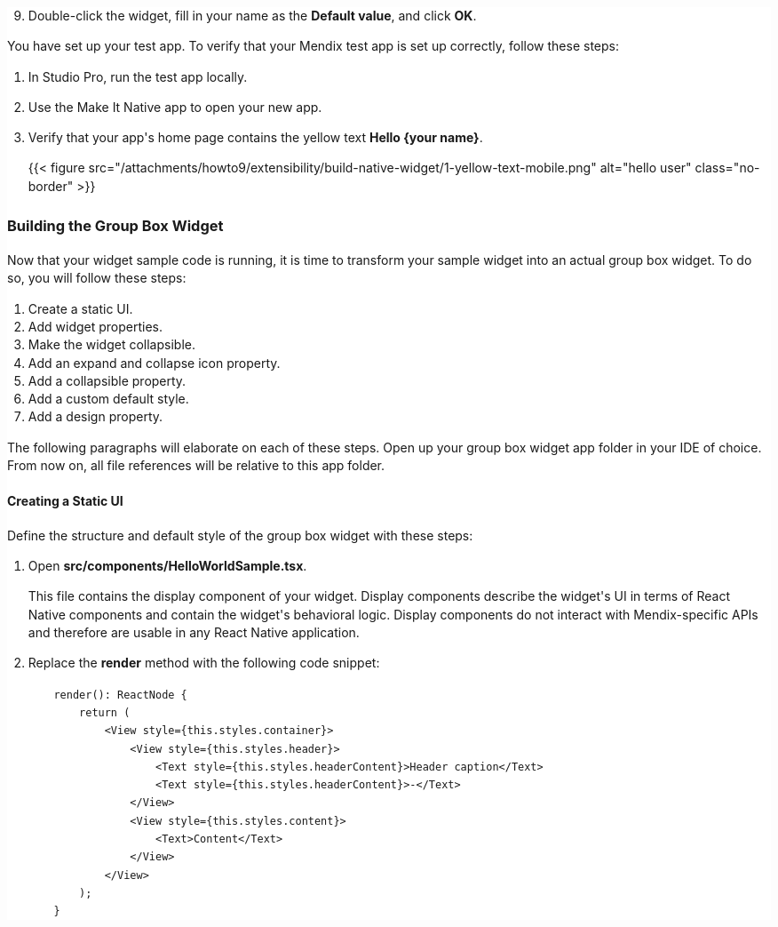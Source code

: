 9. Double-click the widget, fill in your name as the **Default value**, and click **OK**.

You have set up your test app. To verify that your Mendix test app is set up correctly, follow these steps:

1. In Studio Pro, run the test app locally.
2. Use the Make It Native app to open your new app.
3. Verify that your app's home page contains the yellow text **Hello {your name}**.

    {{< figure src="/attachments/howto9/extensibility/build-native-widget/1-yellow-text-mobile.png" alt="hello user" class="no-border" >}}

### Building the Group Box Widget

Now that your widget sample code is running, it is time to transform your sample widget into an actual group box widget. To do so, you will follow these steps:

1. Create a static UI.
2. Add widget properties.
3. Make the widget collapsible.
4. Add an expand and collapse icon property.
5. Add a collapsible property.
6. Add a custom default style.
7. Add a design property.

The following paragraphs will elaborate on each of these steps. Open up your group box widget app folder in your IDE of choice. From now on, all file references will be relative to this app folder.

#### Creating a Static UI

Define the structure and default style of the group box widget with these steps:

1. Open **src/components/HelloWorldSample.tsx**.

    This file contains the display component of your widget. Display components describe the widget's UI in terms of React Native components and contain the widget's behavioral logic. Display components do not interact with Mendix-specific APIs and therefore are usable in any React Native application.

2. Replace the **render** method with the following code snippet:

    ```tsx
        render(): ReactNode {
            return (
                <View style={this.styles.container}>
                    <View style={this.styles.header}>
                        <Text style={this.styles.headerContent}>Header caption</Text>
                        <Text style={this.styles.headerContent}>-</Text>
                    </View>
                    <View style={this.styles.content}>
                        <Text>Content</Text>
                    </View>
                </View>
            );
        }
    ```
